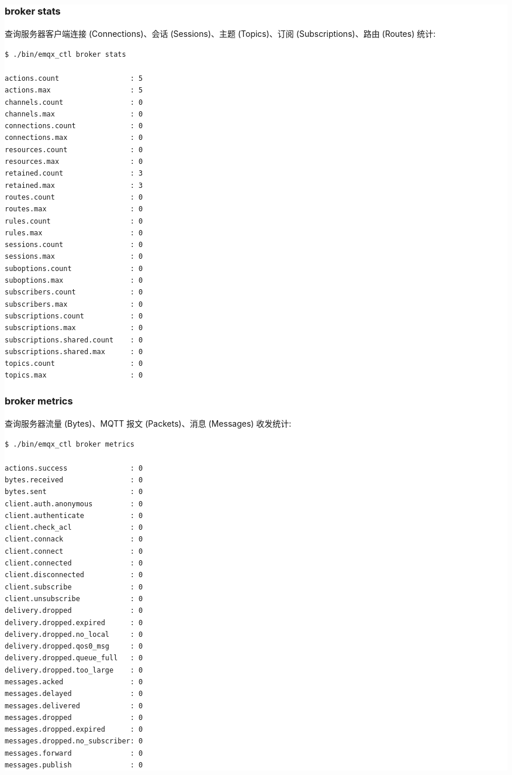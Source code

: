 ### broker stats

查询服务器客户端连接 (Connections)、会话 (Sessions)、主题 (Topics)、订阅 (Subscriptions)、路由 (Routes) 统计:

    $ ./bin/emqx_ctl broker stats
    
    actions.count                 : 5
    actions.max                   : 5
    channels.count                : 0
    channels.max                  : 0
    connections.count             : 0
    connections.max               : 0
    resources.count               : 0
    resources.max                 : 0
    retained.count                : 3
    retained.max                  : 3
    routes.count                  : 0
    routes.max                    : 0
    rules.count                   : 0
    rules.max                     : 0
    sessions.count                : 0
    sessions.max                  : 0
    suboptions.count              : 0
    suboptions.max                : 0
    subscribers.count             : 0
    subscribers.max               : 0
    subscriptions.count           : 0
    subscriptions.max             : 0
    subscriptions.shared.count    : 0
    subscriptions.shared.max      : 0
    topics.count                  : 0
    topics.max                    : 0

### broker metrics

查询服务器流量 (Bytes)、MQTT 报文 (Packets)、消息 (Messages) 收发统计:

    $ ./bin/emqx_ctl broker metrics
    
    actions.success               : 0
    bytes.received                : 0
    bytes.sent                    : 0
    client.auth.anonymous         : 0
    client.authenticate           : 0
    client.check_acl              : 0
    client.connack                : 0
    client.connect                : 0
    client.connected              : 0
    client.disconnected           : 0
    client.subscribe              : 0
    client.unsubscribe            : 0
    delivery.dropped              : 0
    delivery.dropped.expired      : 0
    delivery.dropped.no_local     : 0
    delivery.dropped.qos0_msg     : 0
    delivery.dropped.queue_full   : 0
    delivery.dropped.too_large    : 0
    messages.acked                : 0
    messages.delayed              : 0
    messages.delivered            : 0
    messages.dropped              : 0
    messages.dropped.expired      : 0
    messages.dropped.no_subscriber: 0
    messages.forward              : 0
    messages.publish              : 0